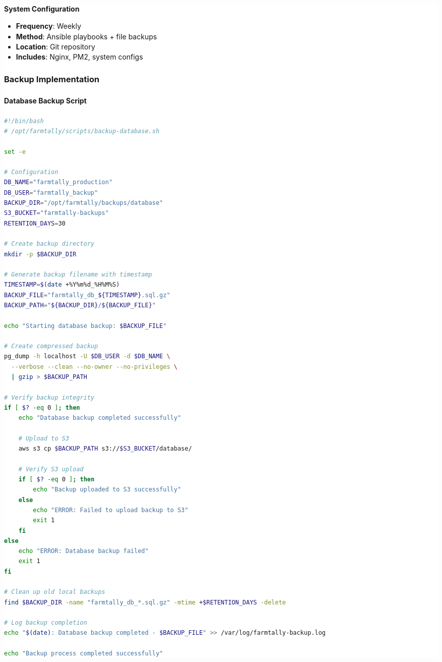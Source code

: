 **System Configuration**
- **Frequency**: Weekly
- **Method**: Ansible playbooks + file backups
- **Location**: Git repository
- **Includes**: Nginx, PM2, system configs

### Backup Implementation

#### Database Backup Script

```bash
#!/bin/bash
# /opt/farmtally/scripts/backup-database.sh

set -e

# Configuration
DB_NAME="farmtally_production"
DB_USER="farmtally_backup"
BACKUP_DIR="/opt/farmtally/backups/database"
S3_BUCKET="farmtally-backups"
RETENTION_DAYS=30

# Create backup directory
mkdir -p $BACKUP_DIR

# Generate backup filename with timestamp
TIMESTAMP=$(date +%Y%m%d_%H%M%S)
BACKUP_FILE="farmtally_db_${TIMESTAMP}.sql.gz"
BACKUP_PATH="${BACKUP_DIR}/${BACKUP_FILE}"

echo "Starting database backup: $BACKUP_FILE"

# Create compressed backup
pg_dump -h localhost -U $DB_USER -d $DB_NAME \
  --verbose --clean --no-owner --no-privileges \
  | gzip > $BACKUP_PATH

# Verify backup integrity
if [ $? -eq 0 ]; then
    echo "Database backup completed successfully"
    
    # Upload to S3
    aws s3 cp $BACKUP_PATH s3://$S3_BUCKET/database/
    
    # Verify S3 upload
    if [ $? -eq 0 ]; then
        echo "Backup uploaded to S3 successfully"
    else
        echo "ERROR: Failed to upload backup to S3"
        exit 1
    fi
else
    echo "ERROR: Database backup failed"
    exit 1
fi

# Clean up old local backups
find $BACKUP_DIR -name "farmtally_db_*.sql.gz" -mtime +$RETENTION_DAYS -delete

# Log backup completion
echo "$(date): Database backup completed - $BACKUP_FILE" >> /var/log/farmtally-backup.log

echo "Backup process completed successfully"
```